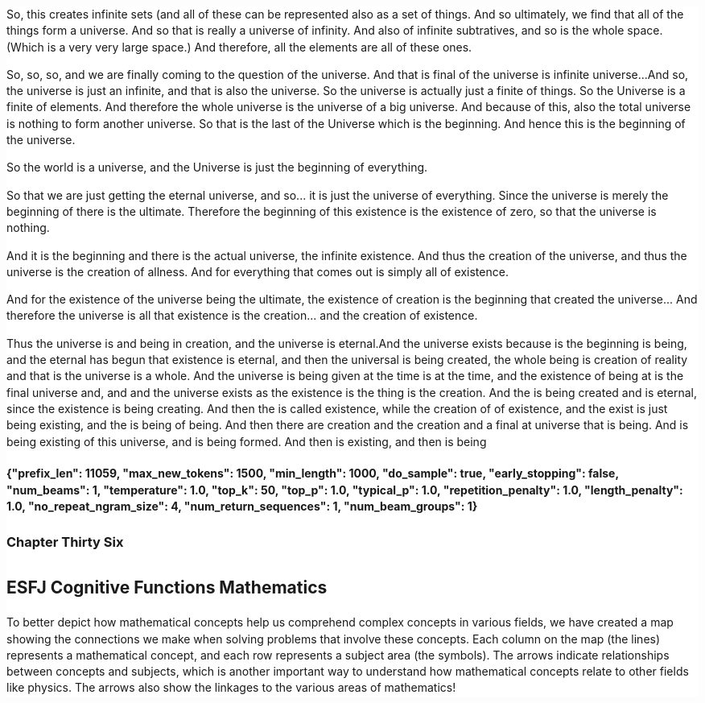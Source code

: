 So, this creates infinite sets (and all of these can be represented also as a set of things. And so ultimately, we find that all of the things form a universe. And so that is really a universe of infinity. And also of infinite subtratives, and so is the whole space. (Which is a very very large space.)
And therefore, all the elements are all of these ones.

So, so, so, and we are finally coming to the question of the universe. And that is final of the universe is infinite universe...And so, the universe is just an infinite, and that is also the universe. So the universe is actually just a finite of things. So the Universe is a finite of elements. And therefore the whole universe is the universe of a big universe. And because of this, also the total universe is nothing to form another universe. So that is the last of the Universe which is the beginning. And hence this is the beginning of the universe.

So the world is a universe, and the Universe is just the beginning of everything.

So that we are just getting the eternal universe, and so... it is just the universe of everything. Since the universe is merely the beginning of there is the ultimate. Therefore the beginning of this existence is the existence of zero, so that the universe is nothing.

And it is the beginning and there is the actual universe, the infinite existence. And thus the creation of the universe, and thus the universe is the creation of allness. And for everything that comes out is simply all of existence.

And for the existence of the universe being the ultimate, the existence of creation is the beginning that created the universe... And therefore the universe is all that existence is the creation... and the creation of existence.

Thus the universe is and being in creation, and the universe is eternal.And the universe exists because is the beginning is being, and the eternal has begun that existence is eternal, and then the universal is being created, the whole being is creation of reality and that is the universe is a whole. And the universe is being given at the time is at the time, and the existence of being at is the final universe and, and and the universe exists as the existence is the thing is the creation. And the is being created and is eternal, since the existence is being creating. And then the is called existence, while the creation of of existence, and the exist is just being existing, and the is being of being. And then there are creation and the creation and a final at universe that is being. And is being existing of this universe, and is being formed. And then is existing, and then is being


#### {"prefix_len": 11059, "max_new_tokens": 1500, "min_length": 1000, "do_sample": true, "early_stopping": false, "num_beams": 1, "temperature": 1.0, "top_k": 50, "top_p": 1.0, "typical_p": 1.0, "repetition_penalty": 1.0, "length_penalty": 1.0, "no_repeat_ngram_size": 4, "num_return_sequences": 1, "num_beam_groups": 1}
### Chapter Thirty Six
## ESFJ Cognitive Functions Mathematics

To better depict how mathematical concepts help us comprehend complex concepts in various fields, we have created a map showing the connections we make when solving problems that involve these concepts. Each column on the map (the lines) represents a mathematical concept, and each row represents a subject area (the symbols). The arrows indicate relationships between concepts and subjects, which is another important way to understand how mathematical concepts relate to other fields like physics. The arrows also show the linkages to the various areas of mathematics! 
